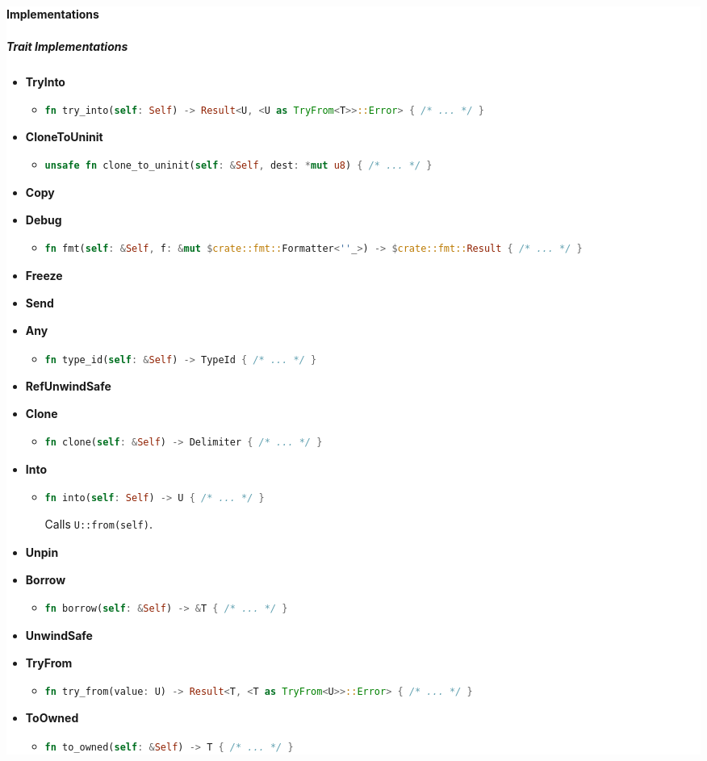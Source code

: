</div>

#### Implementations

##### Trait Implementations

- **TryInto**
  - ```rust
    fn try_into(self: Self) -> Result<U, <U as TryFrom<T>>::Error> { /* ... */ }
    ```

- **CloneToUninit**
  - ```rust
    unsafe fn clone_to_uninit(self: &Self, dest: *mut u8) { /* ... */ }
    ```

- **Copy**
- **Debug**
  - ```rust
    fn fmt(self: &Self, f: &mut $crate::fmt::Formatter<''_>) -> $crate::fmt::Result { /* ... */ }
    ```

- **Freeze**
- **Send**
- **Any**
  - ```rust
    fn type_id(self: &Self) -> TypeId { /* ... */ }
    ```

- **RefUnwindSafe**
- **Clone**
  - ```rust
    fn clone(self: &Self) -> Delimiter { /* ... */ }
    ```

- **Into**
  - ```rust
    fn into(self: Self) -> U { /* ... */ }
    ```
    Calls `U::from(self)`.

- **Unpin**
- **Borrow**
  - ```rust
    fn borrow(self: &Self) -> &T { /* ... */ }
    ```

- **UnwindSafe**
- **TryFrom**
  - ```rust
    fn try_from(value: U) -> Result<T, <T as TryFrom<U>>::Error> { /* ... */ }
    ```

- **ToOwned**
  - ```rust
    fn to_owned(self: &Self) -> T { /* ... */ }
    ```
